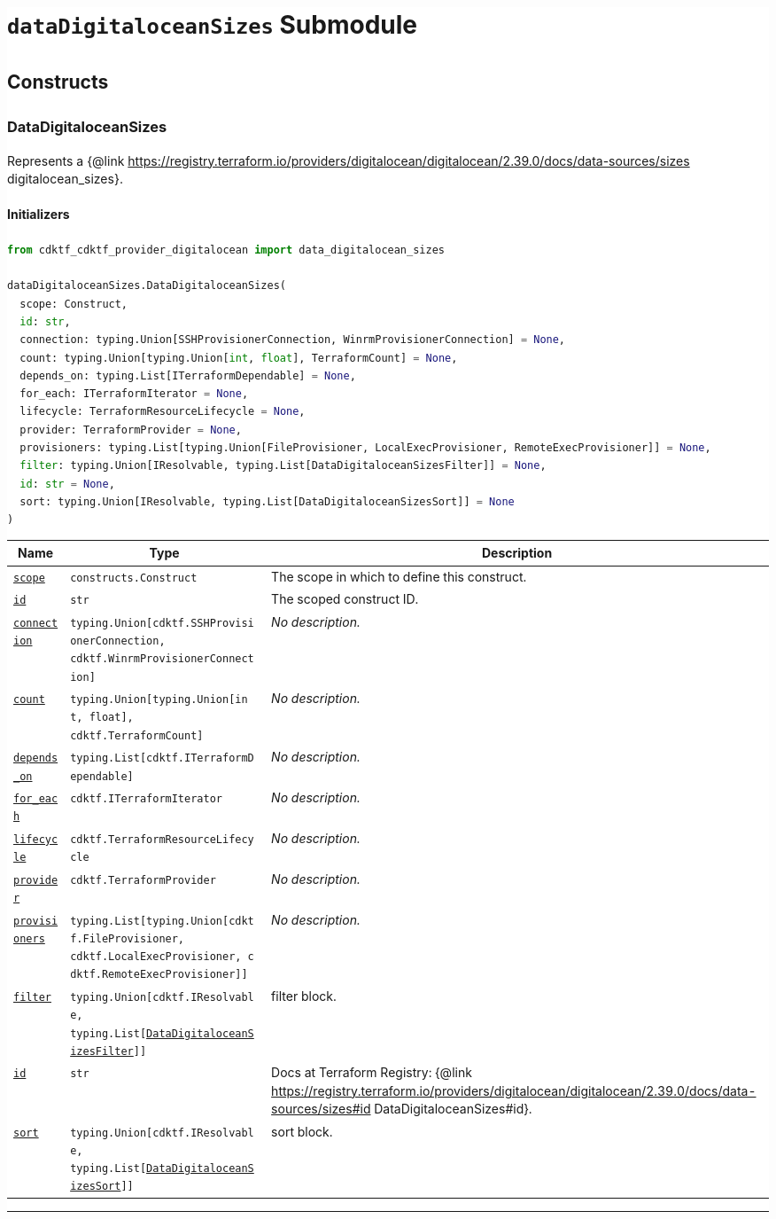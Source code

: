 # `dataDigitaloceanSizes` Submodule <a name="`dataDigitaloceanSizes` Submodule" id="@cdktf/provider-digitalocean.dataDigitaloceanSizes"></a>

## Constructs <a name="Constructs" id="Constructs"></a>

### DataDigitaloceanSizes <a name="DataDigitaloceanSizes" id="@cdktf/provider-digitalocean.dataDigitaloceanSizes.DataDigitaloceanSizes"></a>

Represents a {@link https://registry.terraform.io/providers/digitalocean/digitalocean/2.39.0/docs/data-sources/sizes digitalocean_sizes}.

#### Initializers <a name="Initializers" id="@cdktf/provider-digitalocean.dataDigitaloceanSizes.DataDigitaloceanSizes.Initializer"></a>

```python
from cdktf_cdktf_provider_digitalocean import data_digitalocean_sizes

dataDigitaloceanSizes.DataDigitaloceanSizes(
  scope: Construct,
  id: str,
  connection: typing.Union[SSHProvisionerConnection, WinrmProvisionerConnection] = None,
  count: typing.Union[typing.Union[int, float], TerraformCount] = None,
  depends_on: typing.List[ITerraformDependable] = None,
  for_each: ITerraformIterator = None,
  lifecycle: TerraformResourceLifecycle = None,
  provider: TerraformProvider = None,
  provisioners: typing.List[typing.Union[FileProvisioner, LocalExecProvisioner, RemoteExecProvisioner]] = None,
  filter: typing.Union[IResolvable, typing.List[DataDigitaloceanSizesFilter]] = None,
  id: str = None,
  sort: typing.Union[IResolvable, typing.List[DataDigitaloceanSizesSort]] = None
)
```

| **Name** | **Type** | **Description** |
| --- | --- | --- |
| <code><a href="#@cdktf/provider-digitalocean.dataDigitaloceanSizes.DataDigitaloceanSizes.Initializer.parameter.scope">scope</a></code> | <code>constructs.Construct</code> | The scope in which to define this construct. |
| <code><a href="#@cdktf/provider-digitalocean.dataDigitaloceanSizes.DataDigitaloceanSizes.Initializer.parameter.id">id</a></code> | <code>str</code> | The scoped construct ID. |
| <code><a href="#@cdktf/provider-digitalocean.dataDigitaloceanSizes.DataDigitaloceanSizes.Initializer.parameter.connection">connection</a></code> | <code>typing.Union[cdktf.SSHProvisionerConnection, cdktf.WinrmProvisionerConnection]</code> | *No description.* |
| <code><a href="#@cdktf/provider-digitalocean.dataDigitaloceanSizes.DataDigitaloceanSizes.Initializer.parameter.count">count</a></code> | <code>typing.Union[typing.Union[int, float], cdktf.TerraformCount]</code> | *No description.* |
| <code><a href="#@cdktf/provider-digitalocean.dataDigitaloceanSizes.DataDigitaloceanSizes.Initializer.parameter.dependsOn">depends_on</a></code> | <code>typing.List[cdktf.ITerraformDependable]</code> | *No description.* |
| <code><a href="#@cdktf/provider-digitalocean.dataDigitaloceanSizes.DataDigitaloceanSizes.Initializer.parameter.forEach">for_each</a></code> | <code>cdktf.ITerraformIterator</code> | *No description.* |
| <code><a href="#@cdktf/provider-digitalocean.dataDigitaloceanSizes.DataDigitaloceanSizes.Initializer.parameter.lifecycle">lifecycle</a></code> | <code>cdktf.TerraformResourceLifecycle</code> | *No description.* |
| <code><a href="#@cdktf/provider-digitalocean.dataDigitaloceanSizes.DataDigitaloceanSizes.Initializer.parameter.provider">provider</a></code> | <code>cdktf.TerraformProvider</code> | *No description.* |
| <code><a href="#@cdktf/provider-digitalocean.dataDigitaloceanSizes.DataDigitaloceanSizes.Initializer.parameter.provisioners">provisioners</a></code> | <code>typing.List[typing.Union[cdktf.FileProvisioner, cdktf.LocalExecProvisioner, cdktf.RemoteExecProvisioner]]</code> | *No description.* |
| <code><a href="#@cdktf/provider-digitalocean.dataDigitaloceanSizes.DataDigitaloceanSizes.Initializer.parameter.filter">filter</a></code> | <code>typing.Union[cdktf.IResolvable, typing.List[<a href="#@cdktf/provider-digitalocean.dataDigitaloceanSizes.DataDigitaloceanSizesFilter">DataDigitaloceanSizesFilter</a>]]</code> | filter block. |
| <code><a href="#@cdktf/provider-digitalocean.dataDigitaloceanSizes.DataDigitaloceanSizes.Initializer.parameter.id">id</a></code> | <code>str</code> | Docs at Terraform Registry: {@link https://registry.terraform.io/providers/digitalocean/digitalocean/2.39.0/docs/data-sources/sizes#id DataDigitaloceanSizes#id}. |
| <code><a href="#@cdktf/provider-digitalocean.dataDigitaloceanSizes.DataDigitaloceanSizes.Initializer.parameter.sort">sort</a></code> | <code>typing.Union[cdktf.IResolvable, typing.List[<a href="#@cdktf/provider-digitalocean.dataDigitaloceanSizes.DataDigitaloceanSizesSort">DataDigitaloceanSizesSort</a>]]</code> | sort block. |

---